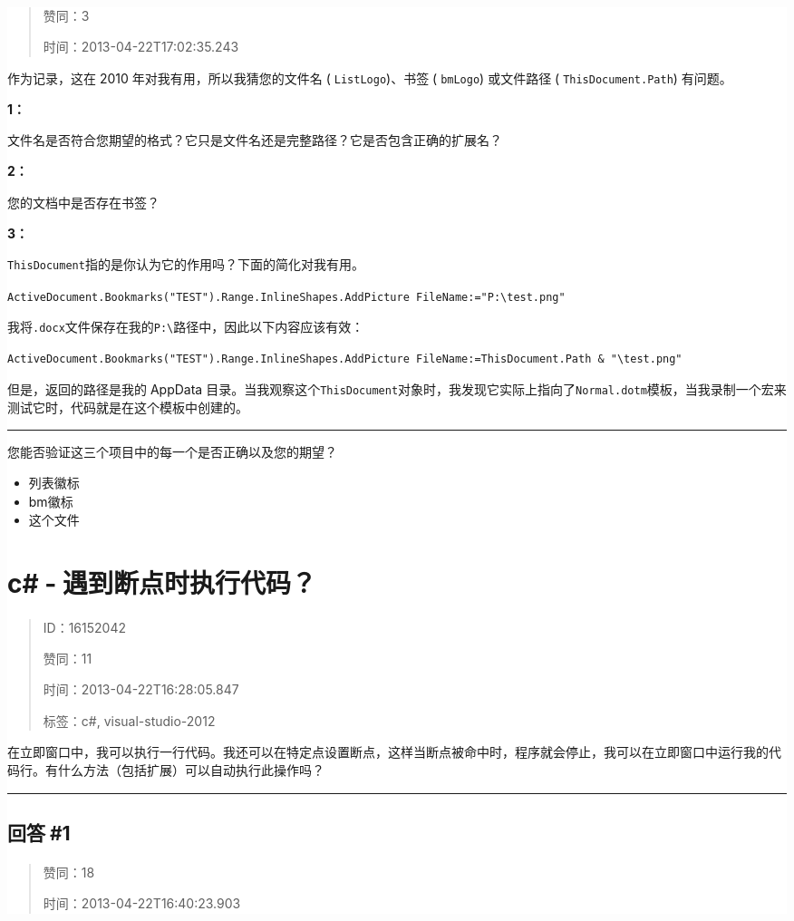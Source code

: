 > 赞同：3
> 
> 时间：2013-04-22T17:02:35.243

作为记录，这在 2010 年对我有用，所以我猜您的文件名 ( `ListLogo`)、书签 ( `bmLogo`) 或文件路径 ( `ThisDocument.Path`) 有问题。

**1：**

文件名是否符合您期望的格式？它只是文件名还是完整路径？它是否包含正确的扩展名？

**2：**

您的文档中是否存在书签？

**3：**

`ThisDocument`指的是你认为它的作用吗？下面的简化对我有用。

```
ActiveDocument.Bookmarks("TEST").Range.InlineShapes.AddPicture FileName:="P:\test.png" 
```

我将`.docx`文件保存在我的`P:\`路径中，因此以下内容应该有效：

```
ActiveDocument.Bookmarks("TEST").Range.InlineShapes.AddPicture FileName:=ThisDocument.Path & "\test.png" 
```

但是，返回的路径是我的 AppData 目录。当我观察这个`ThisDocument`对象时，我发现它实际上指向了`Normal.dotm`模板，当我录制一个宏来测试它时，代码就是在这个模板中创建的。

* * *

您能否验证这三个项目中的每一个是否正确以及您的期望？

*   列表徽标
*   bm徽标
*   这个文件

# c# - 遇到断点时执行代码？

> ID：16152042
> 
> 赞同：11
> 
> 时间：2013-04-22T16:28:05.847
> 
> 标签：c#, visual-studio-2012

在立即窗口中，我可以执行一行代码。我还可以在特定点设置断点，这样当断点被命中时，程序就会停止，我可以在立即窗口中运行我的代码行。有什么方法（包括扩展）可以自动执行此操作吗？

* * *

## 回答 #1

> 赞同：18
> 
> 时间：2013-04-22T16:40:23.903
